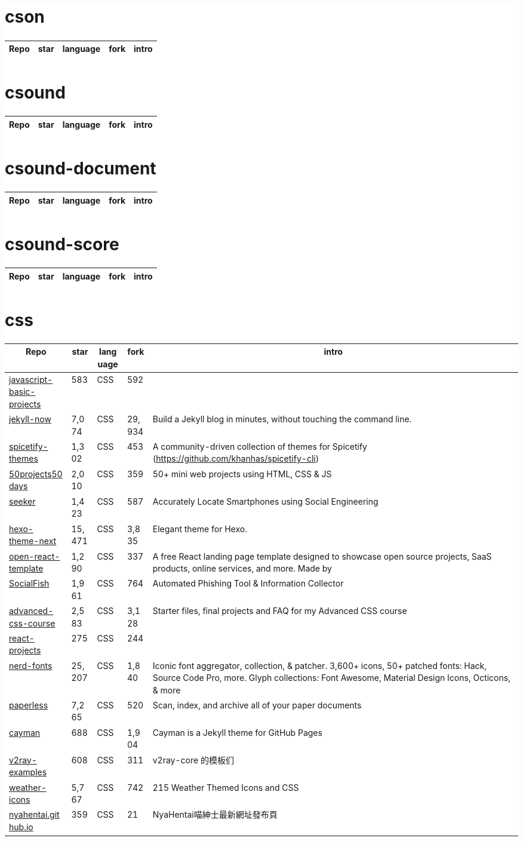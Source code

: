 
# cson

Repo|star|language|fork|intro
-|-|-|-|-



# csound

Repo|star|language|fork|intro
-|-|-|-|-



# csound-document

Repo|star|language|fork|intro
-|-|-|-|-



# csound-score

Repo|star|language|fork|intro
-|-|-|-|-



# css

Repo|star|language|fork|intro
-|-|-|-|-
[javascript-basic-projects](https://github.com/john-smilga/javascript-basic-projects)|583|CSS|592|
[jekyll-now](https://github.com/barryclark/jekyll-now)|7,074|CSS|29,934|Build a Jekyll blog in minutes, without touching the command line.
[spicetify-themes](https://github.com/morpheusthewhite/spicetify-themes)|1,302|CSS|453|A community-driven collection of themes for Spicetify (https://github.com/khanhas/spicetify-cli)
[50projects50days](https://github.com/bradtraversy/50projects50days)|2,010|CSS|359|50+ mini web projects using HTML, CSS & JS
[seeker](https://github.com/thewhiteh4t/seeker)|1,423|CSS|587|Accurately Locate Smartphones using Social Engineering
[hexo-theme-next](https://github.com/iissnan/hexo-theme-next)|15,471|CSS|3,835|Elegant theme for Hexo.
[open-react-template](https://github.com/cruip/open-react-template)|1,290|CSS|337|A free React landing page template designed to showcase open source projects, SaaS products, online services, and more. Made by
[SocialFish](https://github.com/UndeadSec/SocialFish)|1,961|CSS|764|Automated Phishing Tool & Information Collector
[advanced-css-course](https://github.com/jonasschmedtmann/advanced-css-course)|2,583|CSS|3,128|Starter files, final projects and FAQ for my Advanced CSS course
[react-projects](https://github.com/john-smilga/react-projects)|275|CSS|244|
[nerd-fonts](https://github.com/ryanoasis/nerd-fonts)|25,207|CSS|1,840|Iconic font aggregator, collection, & patcher. 3,600+ icons, 50+ patched fonts: Hack, Source Code Pro, more. Glyph collections: Font Awesome, Material Design Icons, Octicons, & more
[paperless](https://github.com/the-paperless-project/paperless)|7,265|CSS|520|Scan, index, and archive all of your paper documents
[cayman](https://github.com/pages-themes/cayman)|688|CSS|1,904|Cayman is a Jekyll theme for GitHub Pages
[v2ray-examples](https://github.com/v2fly/v2ray-examples)|608|CSS|311|v2ray-core 的模板们
[weather-icons](https://github.com/erikflowers/weather-icons)|5,767|CSS|742|215 Weather Themed Icons and CSS
[nyahentai.github.io](https://github.com/nyahentai/nyahentai.github.io)|359|CSS|21|NyaHentai喵紳士最新網址發布頁